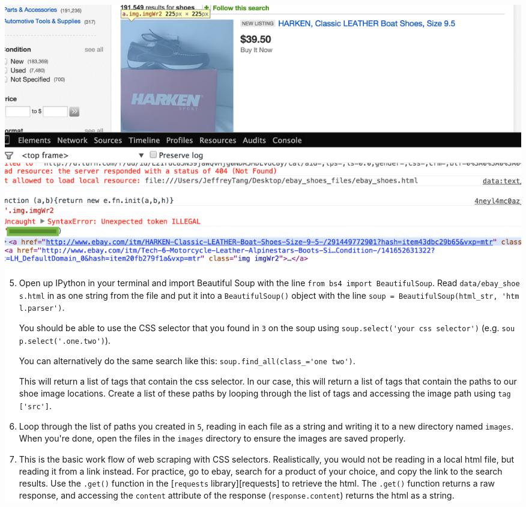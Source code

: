    ![image](images/third_image.png)

5. Open up IPython in your terminal and import Beautiful Soup with the line 
   `from bs4 import BeautifulSoup`.  Read `data/ebay_shoes.html` in as one 
   string from the file and put it into a `BeautifulSoup()` object with the 
   line `soup = BeautifulSoup(html_str, 'html.parser')`.

   You should be able to use the CSS selector that you found in `3` on the 
   soup using `soup.select('your css selector')` (e.g. `soup.select('.one.two')`).

   You can alternatively do the same search like this: 
   `soup.find_all(class_='one two')`.

   This will return a list of tags that contain the css selector. In our case,
   this will return a list of tags that contain the paths to our shoe image 
   locations. Create a list of these paths by looping through the list of tags 
   and accessing the image path using `tag['src']`.

6. Loop through the list of paths you created in `5`, reading in each file as 
   a string and writing it to a new directory named `images`. When you're done, 
   open the files in the `images` directory to ensure the images are saved 
   properly.

7. This is the basic work flow of web scraping with CSS selectors. Realistically, 
   you would not be reading in a local html file, but reading it from a link 
   instead. For practice, go to ebay, search for a product of your choice, and 
   copy the link to the search results. Use the `.get()` function in the [`requests` library][requests]
   to retrieve the html. The `.get()` function returns a raw response, and 
   accessing the `content` attribute of the response (`response.content`) 
   returns the html as a string.
   

[NYT-API]: https://developer.nytimes.com/docs/articlesearch-product/1/routes/articlesearch.json/get